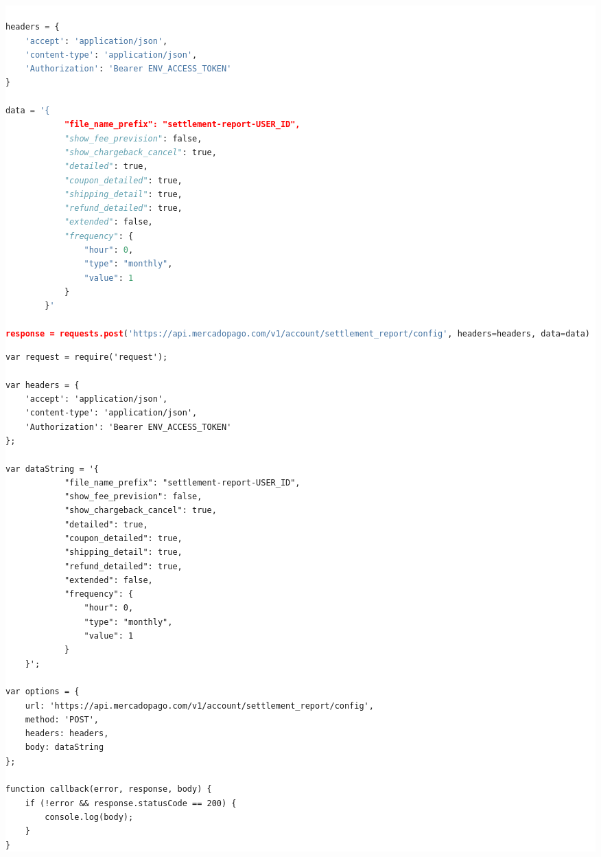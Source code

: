```python

headers = {
    'accept': 'application/json',
    'content-type': 'application/json',
    'Authorization': 'Bearer ENV_ACCESS_TOKEN'
}

data = '{  
            "file_name_prefix": "settlement-report-USER_ID",
            "show_fee_prevision": false,
            "show_chargeback_cancel": true,
            "detailed": true,
            "coupon_detailed": true,
            "shipping_detail": true,
            "refund_detailed": true,
            "extended": false,
            "frequency": {
                "hour": 0,
                "type": "monthly",
                "value": 1
            }
        }'

response = requests.post('https://api.mercadopago.com/v1/account/settlement_report/config', headers=headers, data=data)
```
```node
var request = require('request');

var headers = {
    'accept': 'application/json',
    'content-type': 'application/json',
    'Authorization': 'Bearer ENV_ACCESS_TOKEN'
};

var dataString = '{
            "file_name_prefix": "settlement-report-USER_ID",
            "show_fee_prevision": false,
            "show_chargeback_cancel": true,
            "detailed": true,
            "coupon_detailed": true,
            "shipping_detail": true,
            "refund_detailed": true,
            "extended": false,
            "frequency": {
                "hour": 0,
                "type": "monthly",
                "value": 1
            }
    }';

var options = {
    url: 'https://api.mercadopago.com/v1/account/settlement_report/config',
    method: 'POST',
    headers: headers,
    body: dataString
};

function callback(error, response, body) {
    if (!error && response.statusCode == 200) {
        console.log(body);
    }
}
```